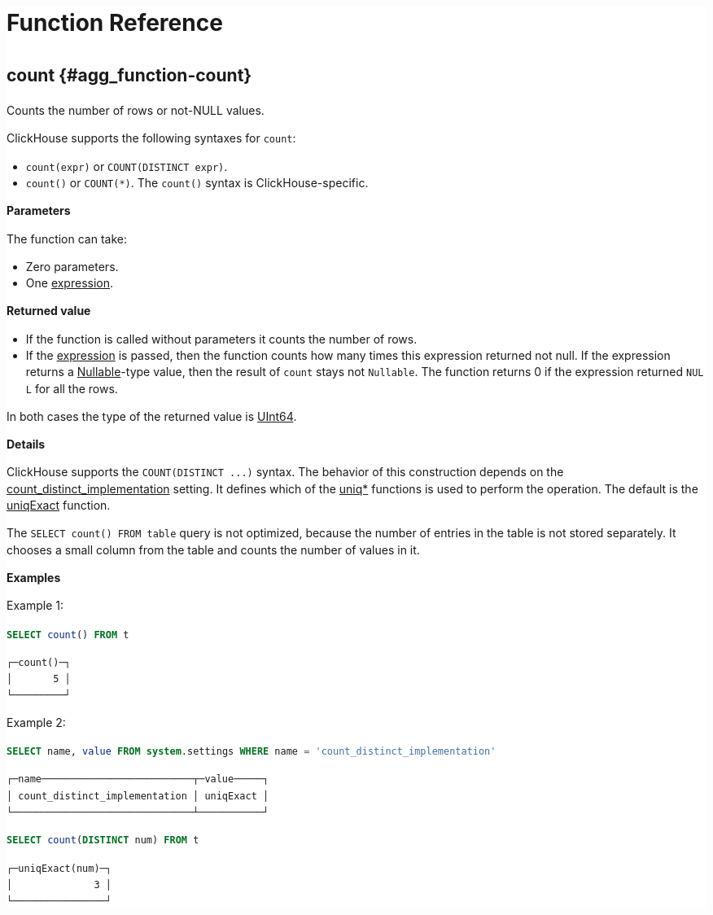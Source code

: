 # Function Reference

## count {#agg_function-count}

Counts the number of rows or not-NULL values.

ClickHouse supports the following syntaxes for `count`:
- `count(expr)` or `COUNT(DISTINCT expr)`.
- `count()` or `COUNT(*)`. The `count()` syntax is ClickHouse-specific.

**Parameters**

The function can take:

- Zero parameters.
- One [expression](../syntax.md#syntax-expressions).


**Returned value**

- If the function is called without parameters it counts the number of rows.
- If the [expression](../syntax.md#syntax-expressions) is passed, then the function counts how many times this expression returned not null. If the expression returns a [Nullable](../../data_types/nullable.md)-type value, then the result of `count` stays not `Nullable`. The function returns 0 if the expression returned `NULL` for all the rows.

In both cases the type of the returned value is [UInt64](../../data_types/int_uint.md).

**Details**

ClickHouse supports the `COUNT(DISTINCT ...)` syntax. The behavior of this construction depends on the [count_distinct_implementation](../../operations/settings/settings.md#settings-count_distinct_implementation) setting. It defines which of the [uniq*](#agg_function-uniq) functions is used to perform the operation. The default is the [uniqExact](#agg_function-uniqexact) function.

The `SELECT count() FROM table` query is not optimized, because the number of entries in the table is not stored separately. It chooses a small column from the table and counts the number of values in it.


**Examples**

Example 1:

```sql
SELECT count() FROM t
```
```text
┌─count()─┐
│       5 │
└─────────┘
```

Example 2:

```sql
SELECT name, value FROM system.settings WHERE name = 'count_distinct_implementation'
```
```text
┌─name──────────────────────────┬─value─────┐
│ count_distinct_implementation │ uniqExact │
└───────────────────────────────┴───────────┘
```
```sql
SELECT count(DISTINCT num) FROM t
```
```text
┌─uniqExact(num)─┐
│              3 │
└────────────────┘
```
